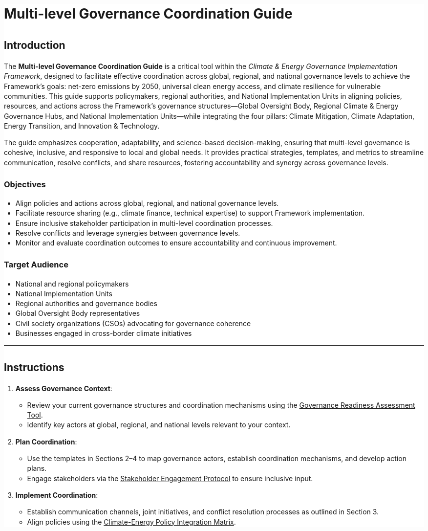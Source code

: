 # Multi-level Governance Coordination Guide

## Introduction

The **Multi-level Governance Coordination Guide** is a critical tool within the *Climate & Energy Governance Implementation Framework*, designed to facilitate effective coordination across global, regional, and national governance levels to achieve the Framework’s goals: net-zero emissions by 2050, universal clean energy access, and climate resilience for vulnerable communities. This guide supports policymakers, regional authorities, and National Implementation Units in aligning policies, resources, and actions across the Framework’s governance structures—Global Oversight Body, Regional Climate & Energy Governance Hubs, and National Implementation Units—while integrating the four pillars: Climate Mitigation, Climate Adaptation, Energy Transition, and Innovation & Technology.

The guide emphasizes cooperation, adaptability, and science-based decision-making, ensuring that multi-level governance is cohesive, inclusive, and responsive to local and global needs. It provides practical strategies, templates, and metrics to streamline communication, resolve conflicts, and share resources, fostering accountability and synergy across governance levels.

### Objectives
- Align policies and actions across global, regional, and national governance levels.
- Facilitate resource sharing (e.g., climate finance, technical expertise) to support Framework implementation.
- Ensure inclusive stakeholder participation in multi-level coordination processes.
- Resolve conflicts and leverage synergies between governance levels.
- Monitor and evaluate coordination outcomes to ensure accountability and continuous improvement.

### Target Audience
- National and regional policymakers
- National Implementation Units
- Regional authorities and governance bodies
- Global Oversight Body representatives
- Civil society organizations (CSOs) advocating for governance coherence
- Businesses engaged in cross-border climate initiatives

---

## Instructions

1. **Assess Governance Context**:
   - Review your current governance structures and coordination mechanisms using the [Governance Readiness Assessment Tool](https://globalgovernanceframework.org/frameworks/tools/energy).
   - Identify key actors at global, regional, and national levels relevant to your context.

2. **Plan Coordination**:
   - Use the templates in Sections 2–4 to map governance actors, establish coordination mechanisms, and develop action plans.
   - Engage stakeholders via the [Stakeholder Engagement Protocol](https://globalgovernanceframework.org/frameworks/tools/energy) to ensure inclusive input.

3. **Implement Coordination**:
   - Establish communication channels, joint initiatives, and conflict resolution processes as outlined in Section 3.
   - Align policies using the [Climate-Energy Policy Integration Matrix](https://globalgovernanceframework.org/frameworks/tools/energy).
